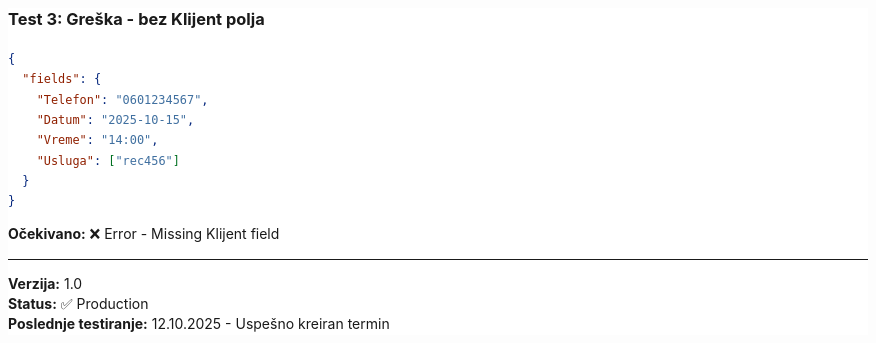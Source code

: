 ### Test 3: Greška - bez Klijent polja
```json
{
  "fields": {
    "Telefon": "0601234567",
    "Datum": "2025-10-15",
    "Vreme": "14:00",
    "Usluga": ["rec456"]
  }
}
```
**Očekivano:** ❌ Error - Missing Klijent field

---

**Verzija:** 1.0  
**Status:** ✅ Production  
**Poslednje testiranje:** 12.10.2025 - Uspešno kreiran termin

